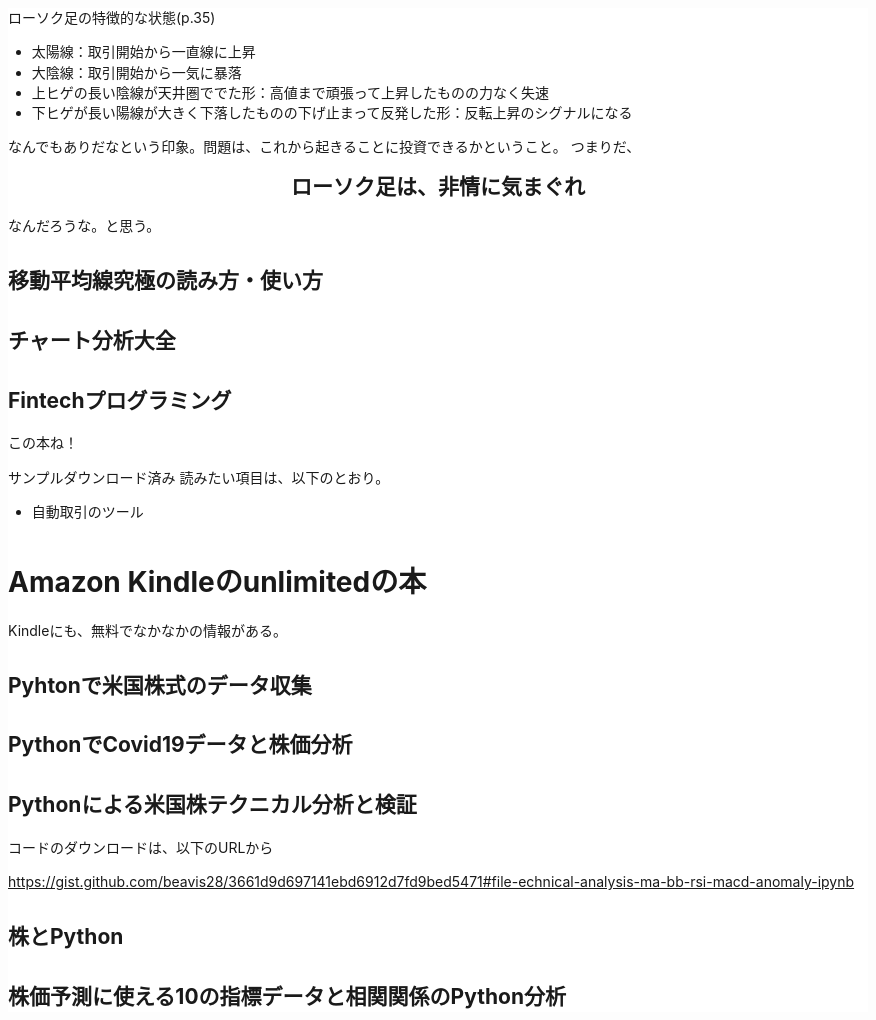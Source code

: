 
ローソク足の特徴的な状態(p.35)

- 太陽線：取引開始から一直線に上昇
- 大陰線：取引開始から一気に暴落
- 上ヒゲの長い陰線が天井圏ででた形：高値まで頑張って上昇したものの力なく失速
- 下ヒゲが長い陽線が大きく下落したものの下げ止まって反発した形：反転上昇のシグナルになる

なんでもありだなという印象。問題は、これから起きることに投資できるかということ。
つまりだ、

<p align="center">
<span style="font-size: 150%; font-weight: bold";>
ローソク足は、非情に気まぐれ</span>
</p>

なんだろうな。と思う。










## 移動平均線究極の読み方・使い方


## チャート分析大全


## Fintechプログラミング
この本ね！


サンプルダウンロード済み
読みたい項目は、以下のとおり。

- 自動取引のツール

# Amazon Kindleのunlimitedの本





Kindleにも、無料でなかなかの情報がある。


## Pyhtonで米国株式のデータ収集


## PythonでCovid19データと株価分析


## Pythonによる米国株テクニカル分析と検証

コードのダウンロードは、以下のURLから

https://gist.github.com/beavis28/3661d9d697141ebd6912d7fd9bed5471#file-echnical-analysis-ma-bb-rsi-macd-anomaly-ipynb


## 株とPython


## 株価予測に使える10の指標データと相関関係のPython分析


